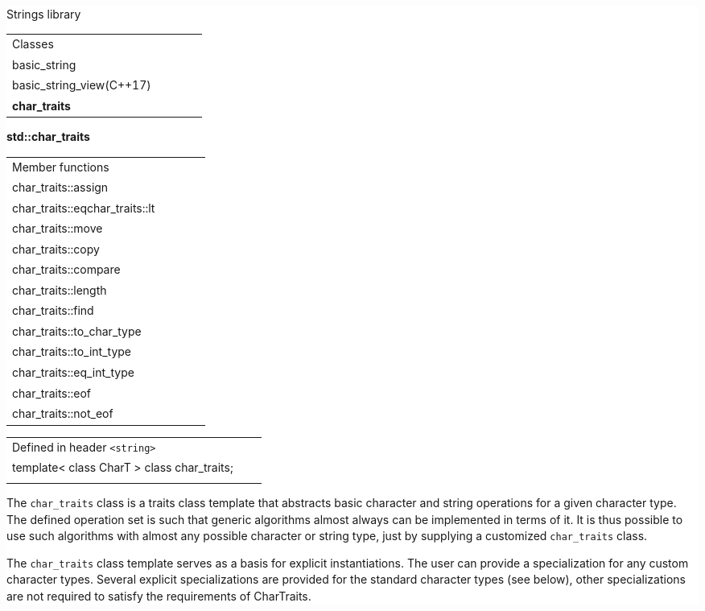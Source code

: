 Strings library

|  |  |  |  |  |
| --- | --- | --- | --- | --- |
| Classes | | | | |
| basic_string | | | | |
| basic_string_view(C++17) | | | | |
| ****char_traits**** | | | | |

****std::char_traits****

|  |  |  |  |  |
| --- | --- | --- | --- | --- |
| Member functions | | | | |
| char_traits::assign | | | | |
| char_traits::eqchar_traits::lt | | | | |
| char_traits::move | | | | |
| char_traits::copy | | | | |
| char_traits::compare | | | | |
| char_traits::length | | | | |
| char_traits::find | | | | |
| char_traits::to_char_type | | | | |
| char_traits::to_int_type | | | | |
| char_traits::eq_int_type | | | | |
| char_traits::eof | | | | |
| char_traits::not_eof | | | | |

|  |  |  |
| --- | --- | --- |
| Defined in header `<string>` |  |  |
| template<  class CharT > class char_traits; |  |  |
|  |  |  |

The `char_traits` class is a traits class template that abstracts basic character and string operations for a given character type. The defined operation set is such that generic algorithms almost always can be implemented in terms of it. It is thus possible to use such algorithms with almost any possible character or string type, just by supplying a customized `char_traits` class.

The `char_traits` class template serves as a basis for explicit instantiations. The user can provide a specialization for any custom character types. Several explicit specializations are provided for the standard character types (see below), other specializations are not required to satisfy the requirements of CharTraits.
